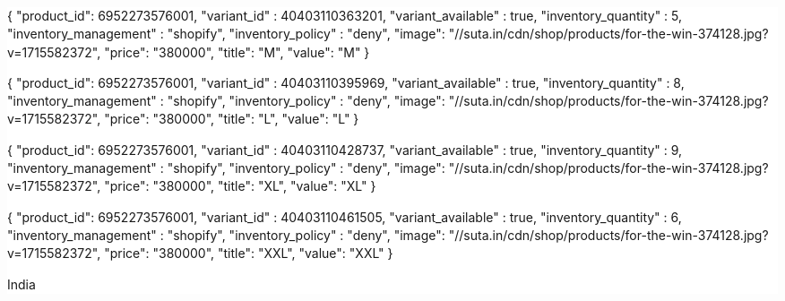 {
            "product_id": 6952273576001,
            "variant_id" : 40403110363201,
            "variant_available" : true,
            "inventory_quantity" : 5,
            "inventory_management" : "shopify",
            "inventory_policy" : "deny",
            "image": "//suta.in/cdn/shop/products/for-the-win-374128.jpg?v=1715582372",
            "price": "380000",
            "title": "M",
            "value": "M"
          }

{
            "product_id": 6952273576001,
            "variant_id" : 40403110395969,
            "variant_available" : true,
            "inventory_quantity" : 8,
            "inventory_management" : "shopify",
            "inventory_policy" : "deny",
            "image": "//suta.in/cdn/shop/products/for-the-win-374128.jpg?v=1715582372",
            "price": "380000",
            "title": "L",
            "value": "L"
          }

{
            "product_id": 6952273576001,
            "variant_id" : 40403110428737,
            "variant_available" : true,
            "inventory_quantity" : 9,
            "inventory_management" : "shopify",
            "inventory_policy" : "deny",
            "image": "//suta.in/cdn/shop/products/for-the-win-374128.jpg?v=1715582372",
            "price": "380000",
            "title": "XL",
            "value": "XL"
          }

{
            "product_id": 6952273576001,
            "variant_id" : 40403110461505,
            "variant_available" : true,
            "inventory_quantity" : 6,
            "inventory_management" : "shopify",
            "inventory_policy" : "deny",
            "image": "//suta.in/cdn/shop/products/for-the-win-374128.jpg?v=1715582372",
            "price": "380000",
            "title": "XXL",
            "value": "XXL"
          }

India
